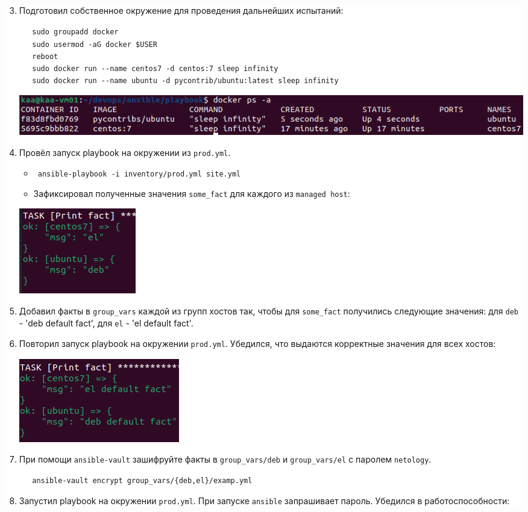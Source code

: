 3. Подготовил собственное окружение для проведения дальнейших испытаний:
   ```shell
      sudo groupadd docker
      sudo usermod -aG docker $USER 
      reboot
      sudo docker run --name centos7 -d centos:7 sleep infinity
      sudo docker run --name ubuntu -d pycontrib/ubuntu:latest sleep infinity
   ```
   
   ![proof04](./../../images/proof-08-ansible-01-base-04.png)

4. Провёл запуск playbook на окружении из `prod.yml`. 

   * ```shell
      ansible-playbook -i inventory/prod.yml site.yml
     ```
   * Зафиксировал полученные значения `some_fact` для каждого из `managed host`:
   
   ![proof05](./../../images/proof-08-ansible-01-base-05.png)

5. Добавил факты в `group_vars` каждой из групп хостов так, чтобы для `some_fact` получились следующие значения: для `deb` - 'deb default fact', для `el` - 'el default fact'.
6. Повторил запуск playbook на окружении `prod.yml`. Убедился, что выдаются корректные значения для всех хостов:

   ![proof06](./../../images/proof-08-ansible-01-base-06.png)

7. При помощи `ansible-vault` зашифруйте факты в `group_vars/deb` и `group_vars/el` с паролем `netology`.

   ```shell
      ansible-vault encrypt group_vars/{deb,el}/examp.yml
   ```

8. Запустил playbook на окружении `prod.yml`. При запуске `ansible` запрашивает пароль. Убедился в работоспособности:
